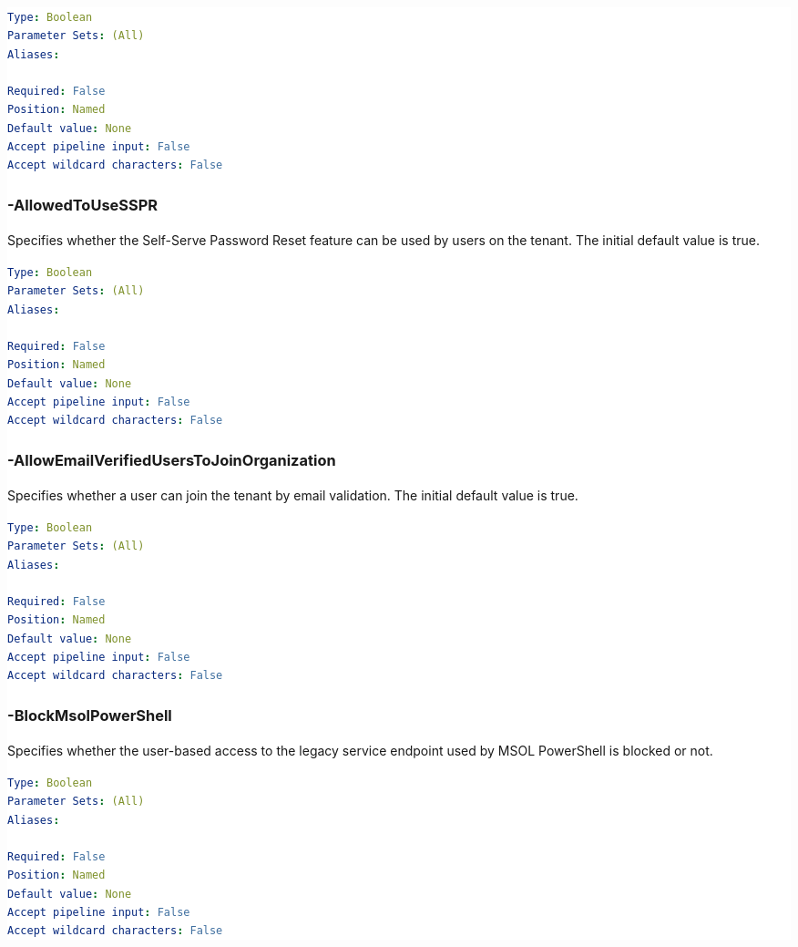 ```yaml
Type: Boolean
Parameter Sets: (All)
Aliases:

Required: False
Position: Named
Default value: None
Accept pipeline input: False
Accept wildcard characters: False
```

### -AllowedToUseSSPR
Specifies whether the Self-Serve Password Reset feature can be used by users on the tenant.
The initial default value is true.

```yaml
Type: Boolean
Parameter Sets: (All)
Aliases:

Required: False
Position: Named
Default value: None
Accept pipeline input: False
Accept wildcard characters: False
```

### -AllowEmailVerifiedUsersToJoinOrganization
Specifies whether a user can join the tenant by email validation.
The initial default value is true.

```yaml
Type: Boolean
Parameter Sets: (All)
Aliases:

Required: False
Position: Named
Default value: None
Accept pipeline input: False
Accept wildcard characters: False
```

### -BlockMsolPowerShell
Specifies whether the user-based access to the legacy service endpoint used by MSOL PowerShell is blocked or not.

```yaml
Type: Boolean
Parameter Sets: (All)
Aliases:

Required: False
Position: Named
Default value: None
Accept pipeline input: False
Accept wildcard characters: False
```
